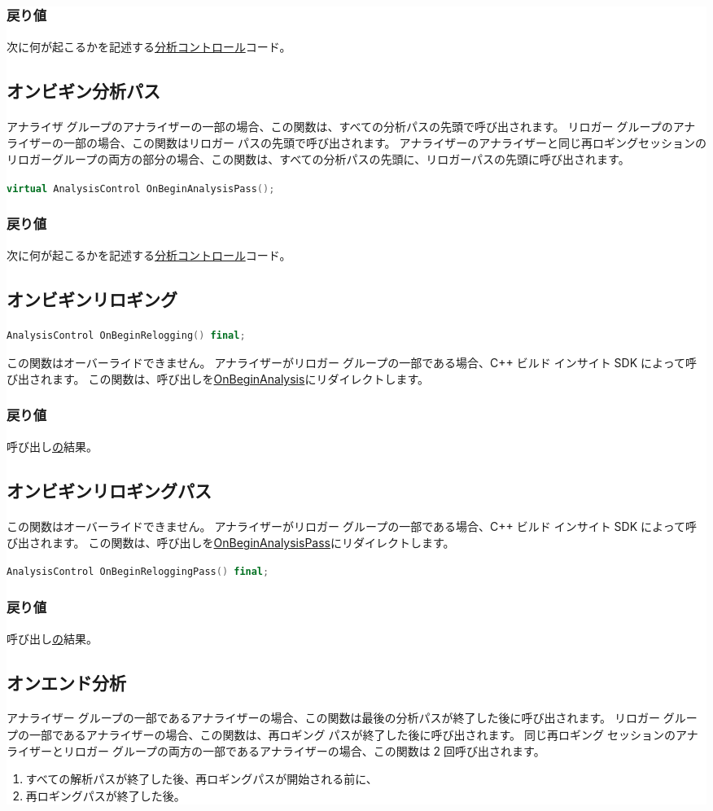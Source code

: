 ### <a name="return-value"></a>戻り値

次に何が起こるかを記述する[分析コントロール](analysis-control-enum-class.md)コード。

## <a name="onbeginanalysispass"></a><a name="on-begin-analysis-pass"></a>オンビギン分析パス

アナライザ グループのアナライザーの一部の場合、この関数は、すべての分析パスの先頭で呼び出されます。 リロガー グループのアナライザーの一部の場合、この関数はリロガー パスの先頭で呼び出されます。 アナライザーのアナライザーと同じ再ロギングセッションのリロガーグループの両方の部分の場合、この関数は、すべての分析パスの先頭に、リロガーパスの先頭に呼び出されます。

```cpp
virtual AnalysisControl OnBeginAnalysisPass();
```

### <a name="return-value"></a>戻り値

次に何が起こるかを記述する[分析コントロール](analysis-control-enum-class.md)コード。

## <a name="onbeginrelogging"></a><a name="on-begin-relogging"></a>オンビギンリロギング

```cpp
AnalysisControl OnBeginRelogging() final;
```

この関数はオーバーライドできません。 アナライザーがリロガー グループの一部である場合、C++ ビルド インサイト SDK によって呼び出されます。 この関数は、呼び出しを[OnBeginAnalysis](#on-begin-analysis)にリダイレクトします。

### <a name="return-value"></a>戻り値

呼び出し[の](#on-begin-analysis)結果。

## <a name="onbeginreloggingpass"></a><a name="on-begin-relogging-pass"></a>オンビギンリロギングパス

この関数はオーバーライドできません。 アナライザーがリロガー グループの一部である場合、C++ ビルド インサイト SDK によって呼び出されます。 この関数は、呼び出しを[OnBeginAnalysisPass](#on-begin-analysis-pass)にリダイレクトします。

```cpp
AnalysisControl OnBeginReloggingPass() final;
```

### <a name="return-value"></a>戻り値

呼び出し[の](#on-begin-analysis-pass)結果。

## <a name="onendanalysis"></a><a name="on-end-analysis"></a>オンエンド分析

アナライザー グループの一部であるアナライザーの場合、この関数は最後の分析パスが終了した後に呼び出されます。 リロガー グループの一部であるアナライザーの場合、この関数は、再ロギング パスが終了した後に呼び出されます。 同じ再ロギング セッションのアナライザーとリロガー グループの両方の一部であるアナライザーの場合、この関数は 2 回呼び出されます。

1. すべての解析パスが終了した後、再ロギングパスが開始される前に、
1. 再ロギングパスが終了した後。

